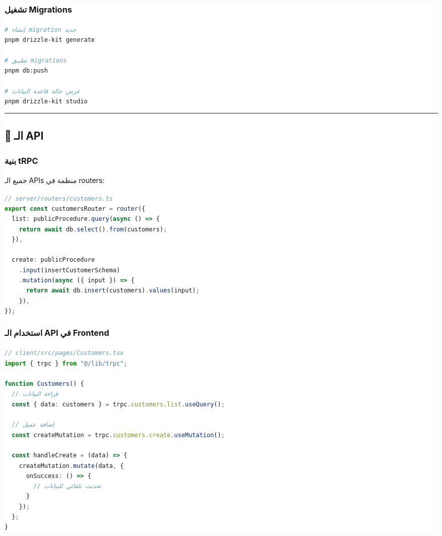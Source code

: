 ### تشغيل Migrations

```bash
# إنشاء migration جديد
pnpm drizzle-kit generate

# تطبيق migrations
pnpm db:push

# عرض حالة قاعدة البيانات
pnpm drizzle-kit studio
```

---

## 🔌 الـ API

### بنية tRPC

جميع الـ APIs منظمة في routers:

```typescript
// server/routers/customers.ts
export const customersRouter = router({
  list: publicProcedure.query(async () => {
    return await db.select().from(customers);
  }),
  
  create: publicProcedure
    .input(insertCustomerSchema)
    .mutation(async ({ input }) => {
      return await db.insert(customers).values(input);
    }),
});
```

### استخدام الـ API في Frontend

```typescript
// client/src/pages/Customers.tsx
import { trpc } from "@/lib/trpc";

function Customers() {
  // قراءة البيانات
  const { data: customers } = trpc.customers.list.useQuery();
  
  // إضافة عميل
  const createMutation = trpc.customers.create.useMutation();
  
  const handleCreate = (data) => {
    createMutation.mutate(data, {
      onSuccess: () => {
        // تحديث تلقائي للبيانات
      }
    });
  };
}
```
